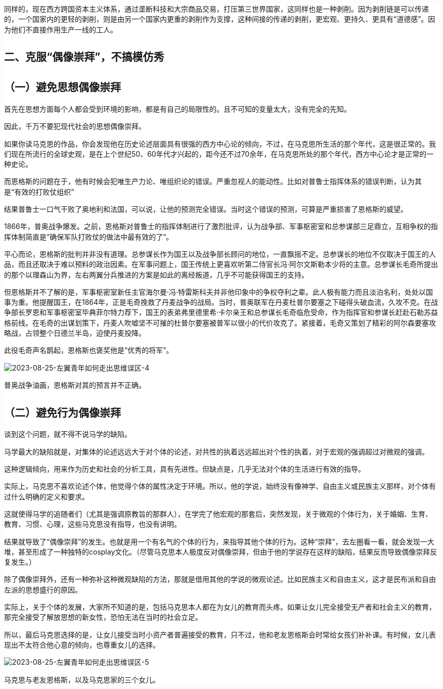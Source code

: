 同样的，现在西方跨国资本主义体系，通过垄断科技和大宗商品交易，打压第三世界国家，这同样也是一种剥削。因为剥削链是可以传递的，一个国家内的更轻的剥削，则是由另一个国家内更重的剥削作为支撑，这种间接的传递的剥削，更宏观、更持久、更具有“道德感”。因为他们不直接作用生产一线的工人。

## 二、克服“偶像崇拜”，不搞模仿秀

## （一）避免思想偶像崇拜

首先在思想方面每个人都会受到环境的影响，都是有自己的局限性的。且不可知的变量太大，没有完全的先知。

因此，千万不要犯现代社会的思想偶像崇拜。

如果你读马克思的作品，你会发现他在历史论述层面具有很强的西方中心论的倾向，不过，在马克思所生活的那个年代，这是很正常的。我们现在所流行的全球史观，是在上个世纪50、60年代才兴起的，距今还不过70余年，在马克思所处的那个年代，西方中心论才是正常的一种史论。

而恩格斯的问题在于，他有时候会犯唯生产力论、唯组织论的错误。严重忽视人的能动性。比如对普鲁士指挥体系的错误判断，认为其是“有效的打败仗组织”

结果普鲁士一口气干败了奥地利和法国，可以说，让他的预测完全错误。当时这个错误的预测，可算是严重损害了恩格斯的威望。

1866年，普奥战争爆发。之前，恩格斯对普鲁士的指挥体制进行了激烈批评，认为战争部、军事枢密室和总参谋部三足鼎立，互相争权的指挥体制简直是“确保军队打败仗的做法中最有效的了”。

平心而论，恩格斯的批判并非没有道理。总参谋长作为国王以及战争部长顾问的地位，一直飘摇不定。总参谋长的地位不仅取决于国王的人品，而且还取决于难以预料的政治因素。在军事问题上，国王传统上更喜欢听第二侍官长冯·阿尔文斯勒本少将的主意。总参谋长毛奇所提出的那个以理森山为界，左右两翼分兵推进的方案是如此的离经叛道，几乎不可能获得国王的支持。

但恩格斯并不了解的是，军事枢密室新任主官海尔曼·冯·特雷斯科夫并非他印象中的争权夺利之辈。此人极有能力而且淡泊名利，处处以国事为重。他提醒国王，在1864年，正是毛奇挽救了丹麦战争的战局。当时，普奥联军在丹麦杜普尔要塞之下碰得头破血流，久攻不克。在战争部长罗恩和军事枢密室毕典菲尔特力荐下，国王的表弟弗里德里希·卡尔亲王和总参谋长毛奇临危受命，作为指挥官和参谋长赶赴石勒苏益格前线。在毛奇的出谋划策下，丹麦人吹嘘坚不可摧的杜普尔要塞被普军以很小的代价攻克了。紧接着，毛奇又策划了精彩的阿尔森要塞攻略战，占领整个日德兰半岛，迫使丹麦投降。

此役毛奇声名鹊起，恩格斯也褒奖他是“优秀的将军”。

![2023-08-25-左翼青年如何走出思维误区-4](assets/2023-08-25-左翼青年如何走出思维误区-4.jpeg)

普奥战争油画，恩格斯对其的预言并不正确。

## （二）避免行为偶像崇拜

谈到这个问题，就不得不说马学的缺陷。

马学最大的缺陷就是，对集体的论述远远大于对个体的论述，对共性的执着远远超出对个性的执着，对于宏观的强调超过对微观的强调。

这种逻辑倾向，用来作为历史和社会的分析工具，具有先进性。但缺点是，几乎无法对个体的生活进行有效的指导。

实际上，马克思不喜欢论述个体，他觉得个体的属性决定于环境。所以，他的学说，始终没有像神学、自由主义或民族主义那样，对个体有过什么明确的定义和要求。

这就使得马学的追随者们（尤其是强调原教旨的那群人），在学完了他宏观的那套后，突然发现，关于微观的个体行为，关于婚姻、生育、教育、习惯、心理，这些马克思没有指导，也没有讲明。

结果就导致了“偶像崇拜”的发生。也就是用一个有名气的个体的行为，来指导其他个体的行为。这种“崇拜”，去左圈看一看，就会发现一大堆，甚至形成了一种独特的cosplay文化。（尽管马克思本人极度反对偶像崇拜，但由于他的学说存在这样的缺陷，结果反而导致偶像崇拜反复发生。）

除了偶像崇拜外，还有一种弥补这种微观缺陷的方法，那就是借用其他的学说的微观论述。比如民族主义和自由主义，这才是民布派和自由左派的思想盛行的原因。

实际上，关于个体的发展，大家所不知道的是，包括马克思本人都在为女儿的教育而头疼。如果让女儿完全接受无产者和社会主义的教育，那完全接受了解放思想的新女性，恐怕无法在当时的社会立足。

所以，最后马克思选择的是，让女儿接受当时小资产者普遍接受的教育，只不过，他和老友恩格斯会时常给女孩们补补课。有时候，女儿表现出不太符合他心意的倾向，也尊重女儿的选择。

![2023-08-25-左翼青年如何走出思维误区-5](assets/2023-08-25-左翼青年如何走出思维误区-5.jpeg)

马克思与老友恩格斯，以及马克思家的三个女儿。
